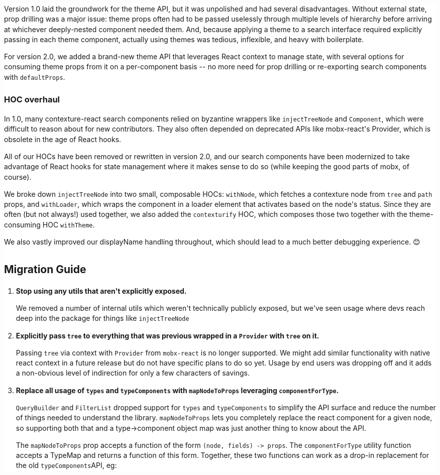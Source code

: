 Version 1.0 laid the groundwork for the theme API, but it was unpolished and had several disadvantages. Without external state, prop drilling was a major issue: theme props often had to be passed uselessly through multiple levels of hierarchy before arriving at whichever deeply-nested component needed them. And, because applying a theme to a search interface required explicitly passing in each theme component, actually using themes was tedious, inflexible, and heavy with boilerplate.

For version 2.0, we added a brand-new theme API that leverages React context to manage state, with several options for consuming theme props from it on a per-component basis -- no more need for prop drilling or re-exporting search components with `defaultProps`.

### HOC overhaul

In 1.0, many contexture-react search components relied on byzantine wrappers like `injectTreeNode` and `Component`, which were difficult to reason about for new contributors. They also often depended on deprecated APIs like mobx-react's Provider, which is obsolete in the age of React hooks.

All of our HOCs have been removed or rewritten in version 2.0, and our search components have been modernized to take advantage of React hooks for state management where it makes sense to do so (while keeping the good parts of mobx, of course).

We broke down `injectTreeNode` into two small, composable HOCs: `withNode`, which fetches a contexture node from `tree` and `path` props, and `withLoader`, which wraps the component in a loader element that activates based on the node's status. Since they are often (but not always!) used together, we also added the `contexturify` HOC, which composes those two together with the theme-consuming HOC `withTheme`.

We also vastly improved our displayName handling throughout, which should lead to a much better debugging experience. 😊

## Migration Guide

1.  **Stop using any utils that aren't explicitly exposed.**

    We removed a number of internal utils which weren't technically publicly exposed, but we've seen usage where devs reach deep into the package for things like `injectTreeNode`

2.  **Explicitly pass `tree` to everything that was previous wrapped in a `Provider` with `tree` on it.**

    Passing `tree` via context with `Provider` from `mobx-react` is no longer supported. We might add similar functionality with native react context in a future release but do not have specific plans to do so yet. Usage by end users was dropping off and it adds a non-obvious level of indirection for only a few characters of savings.

3.  **Replace all usage of `types` and `typeComponents` with `mapNodeToProps` leveraging `componentForType`.**

    `QueryBuilder` and `FilterList` dropped support for `types` and `typeComponents` to simplify the API surface and reduce the number of things needed to understand the library. `mapNodeToProps` lets you completely replace the react component for a given node, so supporting both that and a type->component object map was just another thing to know about the API.

    The `mapNodeToProps` prop accepts a function of the form `(node, fields) -> props`. The `componentForType` utility function accepts a TypeMap and returns a function of this form. Together, these two functions can work as a drop-in replacement for the old `typeComponents`API, eg:
